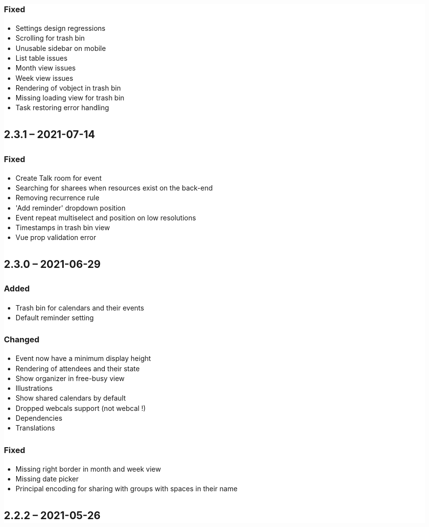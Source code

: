 ### Fixed

-   Settings design regressions
-   Scrolling for trash bin
-   Unusable sidebar on mobile
-   List table issues
-   Month view issues
-   Week view issues
-   Rendering of vobject in trash bin
-   Missing loading view for trash bin
-   Task restoring error handling

## 2.3.1 – 2021-07-14

### Fixed

-   Create Talk room for event
-   Searching for sharees when resources exist on the back-end
-   Removing recurrence rule
-   'Add reminder' dropdown position
-   Event repeat multiselect and position on low resolutions
-   Timestamps in trash bin view
-   Vue prop validation error

## 2.3.0 – 2021-06-29

### Added

-   Trash bin for calendars and their events
-   Default reminder setting

### Changed

-   Event now have a minimum display height
-   Rendering of attendees and their state
-   Show organizer in free-busy view
-   Illustrations
-   Show shared calendars by default
-   Dropped webcals support (not webcal !)
-   Dependencies
-   Translations

### Fixed

-   Missing right border in month and week view
-   Missing date picker
-   Principal encoding for sharing with groups with spaces in their name

## 2.2.2 – 2021-05-26
